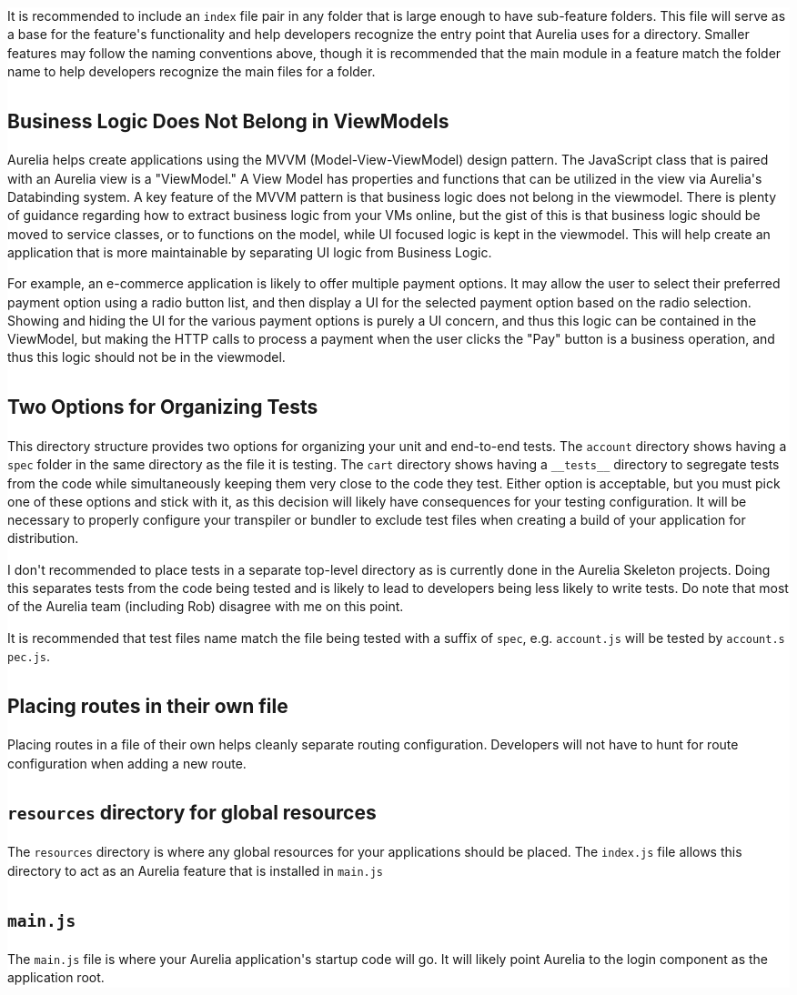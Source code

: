 It is recommended to include an `index` file pair in any folder that is large enough to have sub-feature folders. This file will serve as a base for the feature's functionality and help developers recognize the entry point that Aurelia uses for a directory. Smaller features may follow the naming conventions above, though it is recommended that the main module in a feature match the folder name to help developers recognize the main files for a folder.

## Business Logic Does Not Belong in ViewModels
Aurelia helps create applications using the MVVM (Model-View-ViewModel) design pattern. The JavaScript class that is paired with an Aurelia view is a "ViewModel." A View Model has properties and functions that can be utilized in the view via Aurelia's Databinding system. A key feature of the MVVM pattern is that business logic does not belong in the viewmodel. There is plenty of guidance regarding how to extract business logic from your VMs online, but the gist of this is that business logic should be moved to service classes, or to functions on the model, while UI focused logic is kept in the viewmodel. This will help create an application that is more maintainable by separating UI logic from Business Logic.

For example, an e-commerce application is likely to offer multiple payment options. It may allow the user to select their preferred payment option using a radio button list, and then display a UI for the selected payment option based on the radio selection. Showing and hiding the UI for the various payment options is purely a UI concern, and thus this logic can be contained in the ViewModel, but making the HTTP calls to process a payment when the user clicks the "Pay" button is a business operation, and thus this logic should not be in the viewmodel.

## Two Options for Organizing Tests
This directory structure provides two options for organizing your unit and end-to-end tests. The `account` directory shows having a `spec` folder in the same directory as the file it is testing. The `cart` directory shows having a `__tests__` directory to segregate tests from the code while simultaneously keeping them very close to the code they test. Either option is acceptable, but you must pick one of these options and stick with it, as this decision will likely have consequences for your testing configuration.  It will be necessary to properly configure your transpiler or bundler to exclude test files when creating a build of your application for distribution.

I don't recommended to place tests in a separate top-level directory as is currently done in the Aurelia Skeleton projects. Doing this separates tests from the code being tested and is likely to lead to developers being less likely to write tests. Do note that most of the Aurelia team (including Rob) disagree with me on this point.

It is recommended that test files name match the file being tested with a suffix of `spec`, e.g. `account.js` will be tested by `account.spec.js`.

## Placing routes in their own file
Placing routes in a file of their own helps cleanly separate routing configuration. Developers will not have to hunt for route configuration when adding a new route.

## `resources` directory for global resources
The `resources` directory is where any global resources for your applications should be placed. The `index.js` file allows this directory to act as an Aurelia feature that is installed in `main.js`

## `main.js`
The `main.js` file is where your Aurelia application's startup code will go. It will likely point Aurelia to the login component as the application root. 

